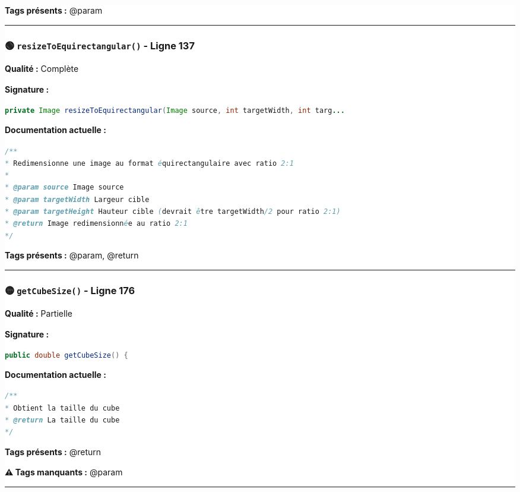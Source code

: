 **Tags présents :** @param

---

### 🟢 `resizeToEquirectangular()` - Ligne 137

**Qualité :** Complète

**Signature :**
```java
private Image resizeToEquirectangular(Image source, int targetWidth, int targ...
```

**Documentation actuelle :**
```java
/**
* Redimensionne une image au format équirectangulaire avec ratio 2:1
*
* @param source Image source
* @param targetWidth Largeur cible
* @param targetHeight Hauteur cible (devrait être targetWidth/2 pour ratio 2:1)
* @return Image redimensionnée au ratio 2:1
*/
```

**Tags présents :** @param, @return

---

### 🟡 `getCubeSize()` - Ligne 176

**Qualité :** Partielle

**Signature :**
```java
public double getCubeSize() {
```

**Documentation actuelle :**
```java
/**
* Obtient la taille du cube
* @return La taille du cube
*/
```

**Tags présents :** @return

**⚠️ Tags manquants :** @param

---

